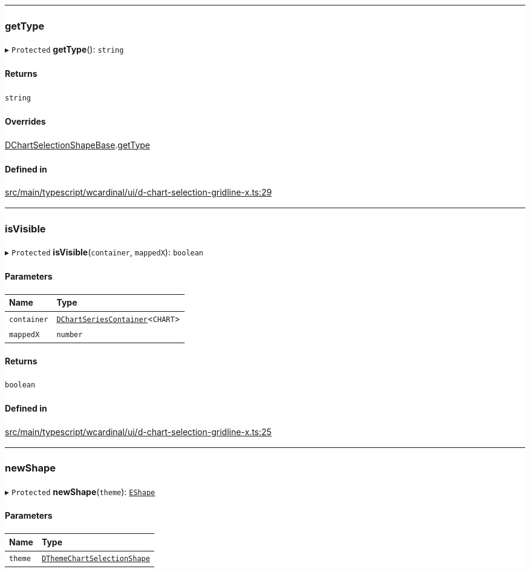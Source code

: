 ___

### getType

▸ `Protected` **getType**(): `string`

#### Returns

`string`

#### Overrides

[DChartSelectionShapeBase](DChartSelectionShapeBase.md).[getType](DChartSelectionShapeBase.md#gettype)

#### Defined in

[src/main/typescript/wcardinal/ui/d-chart-selection-gridline-x.ts:29](https://github.com/winter-cardinal/winter-cardinal-ui/blob/v0.200.0/src/main/typescript/wcardinal/ui/d-chart-selection-gridline-x.ts#L29)

___

### isVisible

▸ `Protected` **isVisible**(`container`, `mappedX`): `boolean`

#### Parameters

| Name | Type |
| :------ | :------ |
| `container` | [`DChartSeriesContainer`](../interfaces/DChartSeriesContainer.md)<`CHART`\> |
| `mappedX` | `number` |

#### Returns

`boolean`

#### Defined in

[src/main/typescript/wcardinal/ui/d-chart-selection-gridline-x.ts:25](https://github.com/winter-cardinal/winter-cardinal-ui/blob/v0.200.0/src/main/typescript/wcardinal/ui/d-chart-selection-gridline-x.ts#L25)

___

### newShape

▸ `Protected` **newShape**(`theme`): [`EShape`](../interfaces/EShape.md)

#### Parameters

| Name | Type |
| :------ | :------ |
| `theme` | [`DThemeChartSelectionShape`](../interfaces/DThemeChartSelectionShape.md) |
